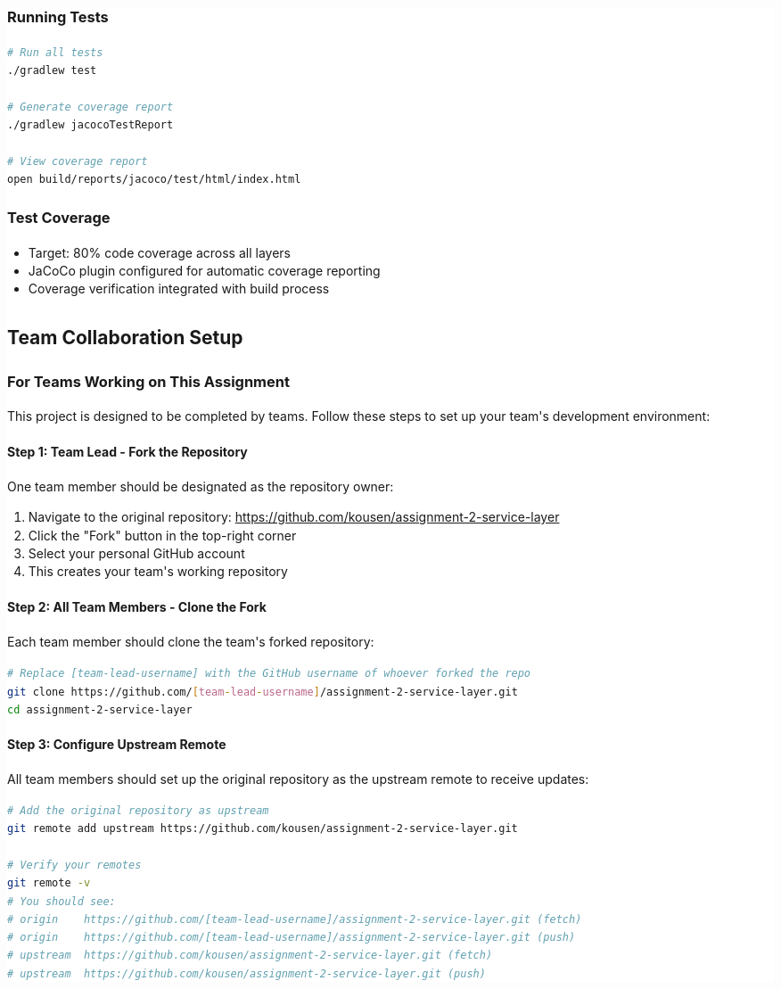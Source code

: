 ### Running Tests

```bash
# Run all tests
./gradlew test

# Generate coverage report
./gradlew jacocoTestReport

# View coverage report
open build/reports/jacoco/test/html/index.html
```

### Test Coverage
- Target: 80% code coverage across all layers
- JaCoCo plugin configured for automatic coverage reporting
- Coverage verification integrated with build process

## Team Collaboration Setup

### For Teams Working on This Assignment

This project is designed to be completed by teams. Follow these steps to set up your team's development environment:

#### Step 1: Team Lead - Fork the Repository
One team member should be designated as the repository owner:

1. Navigate to the original repository: https://github.com/kousen/assignment-2-service-layer
2. Click the "Fork" button in the top-right corner
3. Select your personal GitHub account
4. This creates your team's working repository

#### Step 2: All Team Members - Clone the Fork
Each team member should clone the team's forked repository:

```bash
# Replace [team-lead-username] with the GitHub username of whoever forked the repo
git clone https://github.com/[team-lead-username]/assignment-2-service-layer.git
cd assignment-2-service-layer
```

#### Step 3: Configure Upstream Remote
All team members should set up the original repository as the upstream remote to receive updates:

```bash
# Add the original repository as upstream
git remote add upstream https://github.com/kousen/assignment-2-service-layer.git

# Verify your remotes
git remote -v
# You should see:
# origin    https://github.com/[team-lead-username]/assignment-2-service-layer.git (fetch)
# origin    https://github.com/[team-lead-username]/assignment-2-service-layer.git (push)
# upstream  https://github.com/kousen/assignment-2-service-layer.git (fetch)
# upstream  https://github.com/kousen/assignment-2-service-layer.git (push)
```
